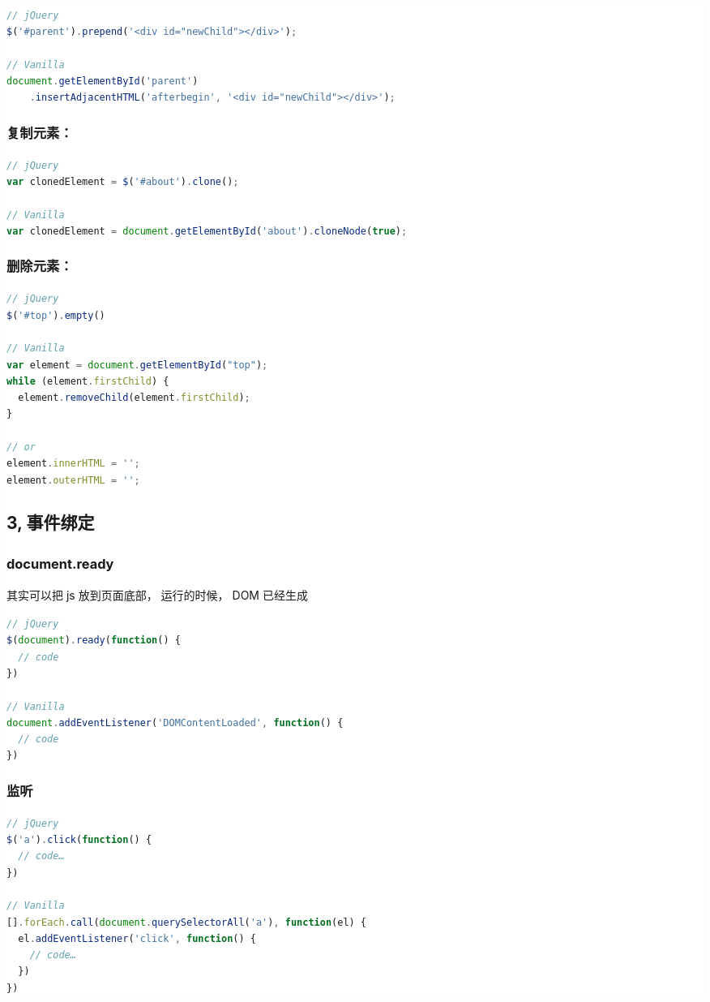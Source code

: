 ```javascript
// jQuery
$('#parent').prepend('<div id="newChild"></div>');

// Vanilla
document.getElementById('parent')
    .insertAdjacentHTML('afterbegin', '<div id="newChild"></div>');
```
### 复制元素：
```javascript
// jQuery
var clonedElement = $('#about').clone();

// Vanilla
var clonedElement = document.getElementById('about').cloneNode(true);
```

### 删除元素：

```javascript
// jQuery
$('#top').empty()

// Vanilla
var element = document.getElementById("top");
while (element.firstChild) {
  element.removeChild(element.firstChild);
}

// or
element.innerHTML = '';
element.outerHTML = '';
```

## 3, 事件绑定

### document.ready

其实可以把 js 放到页面底部， 运行的时候， DOM 已经生成
```javascript
// jQuery
$(document).ready(function() {
  // code
})

// Vanilla
document.addEventListener('DOMContentLoaded', function() {
  // code
})
```

### 监听
```javascript
// jQuery
$('a').click(function() {
  // code…
})

// Vanilla
[].forEach.call(document.querySelectorAll('a'), function(el) {
  el.addEventListener('click', function() {
    // code…
  })
})
```